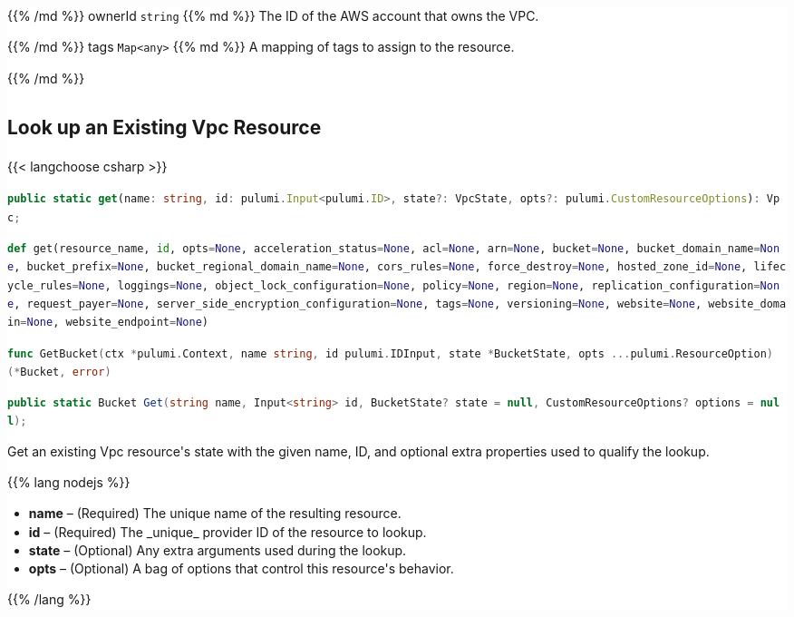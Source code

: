 {{% /md %}}</td>
        </tr>
        <tr>
            <td class="align-top">owner<wbr>Id</td>
            <td class="align-top"><code>string</code></td>
            <td class="align-top">{{% md %}}
The ID of the AWS account that owns the VPC.

{{% /md %}}</td>
        </tr>
        <tr>
            <td class="align-top">tags</td>
            <td class="align-top"><code>Map&lt;<wbr>any<wbr>&gt;</code></td>
            <td class="align-top">{{% md %}}
A mapping of tags to assign to the resource.

{{% /md %}}</td>
        </tr>
    </tbody>
</table>

## Look up an Existing Vpc Resource

{{< langchoose csharp >}}

```typescript
public static get(name: string, id: pulumi.Input<pulumi.ID>, state?: VpcState, opts?: pulumi.CustomResourceOptions): Vpc;
```

```python
def get(resource_name, id, opts=None, acceleration_status=None, acl=None, arn=None, bucket=None, bucket_domain_name=None, bucket_prefix=None, bucket_regional_domain_name=None, cors_rules=None, force_destroy=None, hosted_zone_id=None, lifecycle_rules=None, loggings=None, object_lock_configuration=None, policy=None, region=None, replication_configuration=None, request_payer=None, server_side_encryption_configuration=None, tags=None, versioning=None, website=None, website_domain=None, website_endpoint=None)
```

```go
func GetBucket(ctx *pulumi.Context, name string, id pulumi.IDInput, state *BucketState, opts ...pulumi.ResourceOption) (*Bucket, error)
```

```csharp
public static Bucket Get(string name, Input<string> id, BucketState? state = null, CustomResourceOptions? options = null);
```

Get an existing Vpc resource's state with the given name, ID, and optional extra
properties used to qualify the lookup.

{{% lang nodejs %}}
<ul class="pl-10">
    <li><strong>name</strong> &ndash; (Required) The unique name of the resulting resource.</li>
    <li><strong>id</strong> &ndash; (Required) The _unique_ provider ID of the resource to lookup.</li>
    <li><strong>state</strong> &ndash; (Optional) Any extra arguments used during the lookup.</li>
    <li><strong>opts</strong> &ndash; (Optional) A bag of options that control this resource's behavior.</li>
</ul>
{{% /lang %}}
